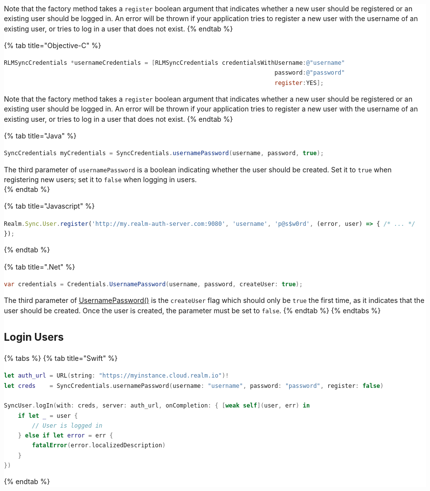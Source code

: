 Note that the factory method takes a `register` boolean argument that indicates whether a new user should be registered or an existing user should be logged in. An error will be thrown if your application tries to register a new user with the username of an existing user, or tries to log in a user that does not exist.
{% endtab %}

{% tab title="Objective-C" %}
```objectivec
RLMSyncCredentials *usernameCredentials = [RLMSyncCredentials credentialsWithUsername:@"username"
                                                                             password:@"password"
                                                                             register:YES];
```

Note that the factory method takes a `register` boolean argument that indicates whether a new user should be registered or an existing user should be logged in. An error will be thrown if your application tries to register a new user with the username of an existing user, or tries to log in a user that does not exist.
{% endtab %}

{% tab title="Java" %}
```java
SyncCredentials myCredentials = SyncCredentials.usernamePassword(username, password, true);
```

The third parameter of `usernamePassword` is a boolean indicating whether the user should be created. Set it to `true` when registering new users; set it to `false` when logging in users.  
{% endtab %}

{% tab title="Javascript" %}
```javascript
Realm.Sync.User.register('http://my.realm-auth-server.com:9080', 'username', 'p@s$w0rd', (error, user) => { /* ... */ });
```
{% endtab %}

{% tab title=".Net" %}
```csharp
var credentials = Credentials.UsernamePassword(username, password, createUser: true);
```

The third parameter of [UsernamePassword\(\)](https://realm.io/docs/dotnet/latest/api/reference/Realms.Sync.Credentials.html#Realms_Sync_Credentials_UsernamePassword_System_String_System_String_System_Boolean_) is the `createUser` flag which should only be `true` the first time, as it indicates that the user should be created. Once the user is created, the parameter must be set to `false`.
{% endtab %}
{% endtabs %}

## Login Users

{% tabs %}
{% tab title="Swift" %}
```swift
let auth_url = URL(string: "https://myinstance.cloud.realm.io")!
let creds    = SyncCredentials.usernamePassword(username: "username", password: "password", register: false)

SyncUser.logIn(with: creds, server: auth_url, onCompletion: { [weak self](user, err) in
    if let _ = user {
        // User is logged in
    } else if let error = err {
        fatalError(error.localizedDescription)
    }
})
```
{% endtab %}
